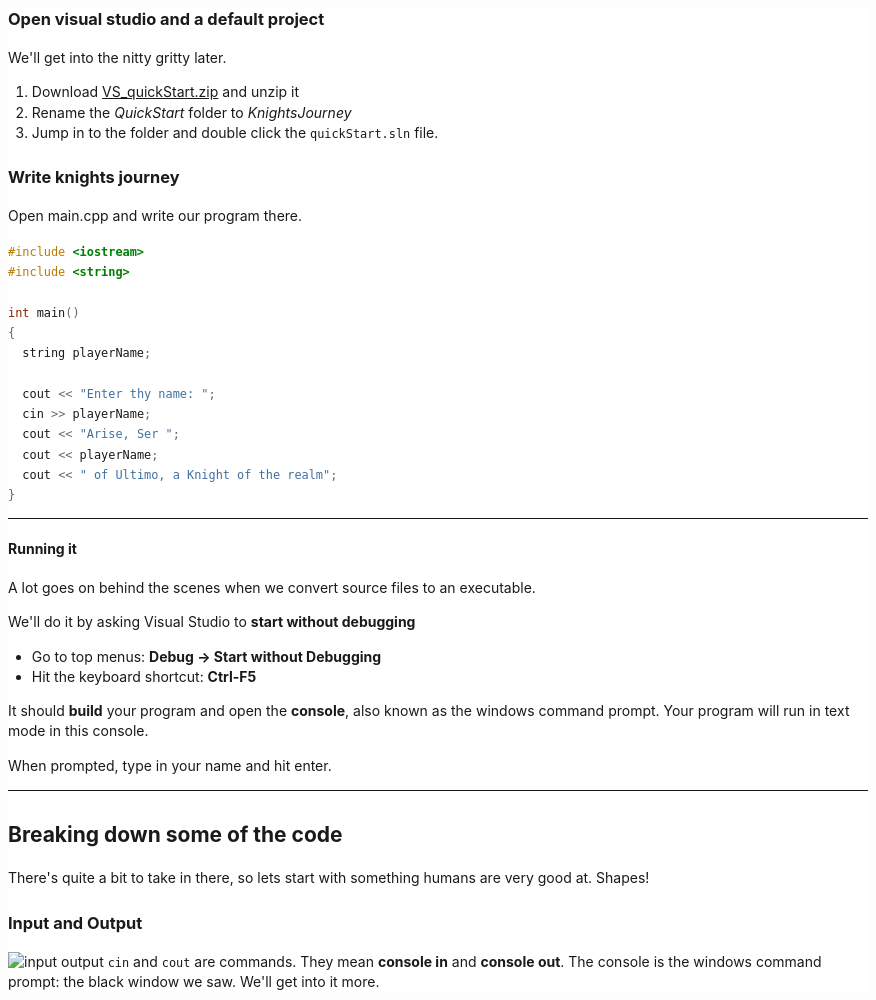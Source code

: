 ### Open visual studio and a default project

We'll get into the nitty gritty later.
1. Download [VS_quickStart.zip](assets/index/VS_QuickStart.zip) and unzip it
2. Rename the _QuickStart_ folder to _KnightsJourney_
2. Jump in to the folder and double click the `quickStart.sln` file.

### Write knights journey

Open main.cpp and write our program there.

```cpp { .line-numbers }
#include <iostream>
#include <string>

int main()
{
  string playerName;
 
  cout << "Enter thy name: ";
  cin >> playerName;
  cout << "Arise, Ser ";
  cout << playerName;
  cout << " of Ultimo, a Knight of the realm";
}
```

___

#### Running it

A lot goes on behind the scenes when we convert source files to an executable.

We'll do it by asking Visual Studio to **start without debugging**
  * Go to top menus:  **Debug -> Start without Debugging**
  * Hit the keyboard shortcut: **Ctrl-F5**

It should **build** your program and open the **console**, also known as the windows command prompt. Your program will run in text mode in this console.

When prompted, type in your name and hit enter.

---

## Breaking down some of the code

There's quite a bit to take in there, so lets start with something humans are very good at. Shapes!

### Input and Output

![input output ](assets/week1/kj_input_output.png)
`cin` and `cout` are commands. They mean **console in** and **console out**. The console is the windows command prompt: the black window we saw. We'll get into it more. 
